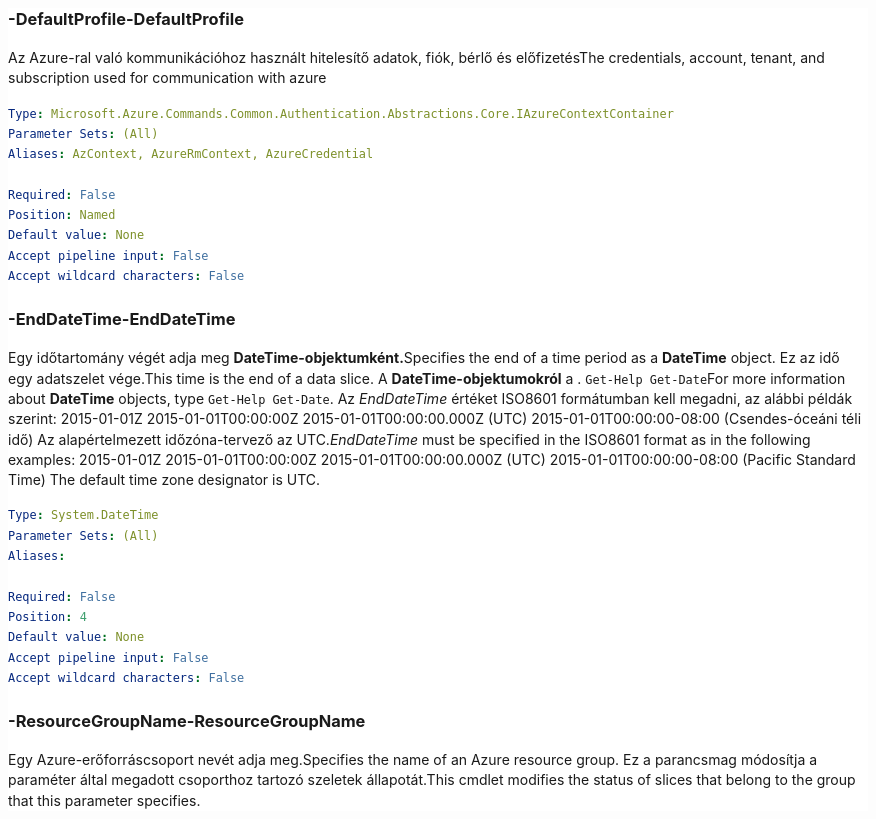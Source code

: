### <span data-ttu-id="f3c4b-124">-DefaultProfile</span><span class="sxs-lookup"><span data-stu-id="f3c4b-124">-DefaultProfile</span></span>
<span data-ttu-id="f3c4b-125">Az Azure-ral való kommunikációhoz használt hitelesítő adatok, fiók, bérlő és előfizetés</span><span class="sxs-lookup"><span data-stu-id="f3c4b-125">The credentials, account, tenant, and subscription used for communication with azure</span></span>

```yaml
Type: Microsoft.Azure.Commands.Common.Authentication.Abstractions.Core.IAzureContextContainer
Parameter Sets: (All)
Aliases: AzContext, AzureRmContext, AzureCredential

Required: False
Position: Named
Default value: None
Accept pipeline input: False
Accept wildcard characters: False
```

### <span data-ttu-id="f3c4b-126">-EndDateTime</span><span class="sxs-lookup"><span data-stu-id="f3c4b-126">-EndDateTime</span></span>
<span data-ttu-id="f3c4b-127">Egy időtartomány végét adja meg **DateTime-objektumként.**</span><span class="sxs-lookup"><span data-stu-id="f3c4b-127">Specifies the end of a time period as a **DateTime** object.</span></span>
<span data-ttu-id="f3c4b-128">Ez az idő egy adatszelet vége.</span><span class="sxs-lookup"><span data-stu-id="f3c4b-128">This time is the end of a data slice.</span></span>
<span data-ttu-id="f3c4b-129">A **DateTime-objektumokról** a . `Get-Help Get-Date`</span><span class="sxs-lookup"><span data-stu-id="f3c4b-129">For more information about **DateTime** objects, type `Get-Help Get-Date`.</span></span>
<span data-ttu-id="f3c4b-130">Az *EndDateTime* értéket ISO8601 formátumban kell megadni, az alábbi példák szerint: 2015-01-01Z 2015-01-01T00:00:00Z 2015-01-01T00:00:00.000Z (UTC) 2015-01-01T00:00:00-08:00 (Csendes-óceáni téli idő) Az alapértelmezett időzóna-tervező az UTC.</span><span class="sxs-lookup"><span data-stu-id="f3c4b-130">*EndDateTime* must be specified in the ISO8601 format as in the following examples: 2015-01-01Z 2015-01-01T00:00:00Z 2015-01-01T00:00:00.000Z (UTC) 2015-01-01T00:00:00-08:00 (Pacific Standard Time) The default time zone designator is UTC.</span></span>

```yaml
Type: System.DateTime
Parameter Sets: (All)
Aliases:

Required: False
Position: 4
Default value: None
Accept pipeline input: False
Accept wildcard characters: False
```

### <span data-ttu-id="f3c4b-131">-ResourceGroupName</span><span class="sxs-lookup"><span data-stu-id="f3c4b-131">-ResourceGroupName</span></span>
<span data-ttu-id="f3c4b-132">Egy Azure-erőforráscsoport nevét adja meg.</span><span class="sxs-lookup"><span data-stu-id="f3c4b-132">Specifies the name of an Azure resource group.</span></span>
<span data-ttu-id="f3c4b-133">Ez a parancsmag módosítja a paraméter által megadott csoporthoz tartozó szeletek állapotát.</span><span class="sxs-lookup"><span data-stu-id="f3c4b-133">This cmdlet modifies the status of slices that belong to the group that this parameter specifies.</span></span>
